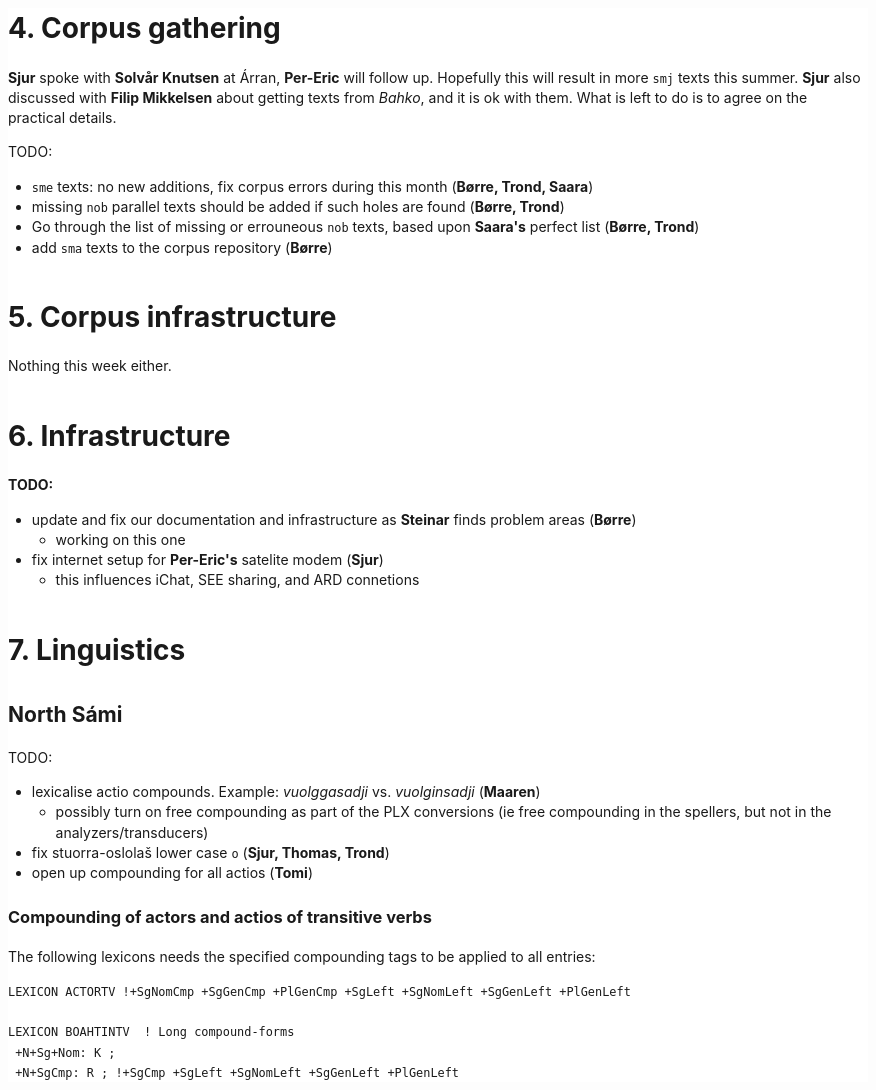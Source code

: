 # 4. Corpus gathering

**Sjur** spoke with **Solvår Knutsen** at Árran, **Per-Eric** will follow up.
Hopefully this will result in more `smj` texts this summer. **Sjur** also
discussed with **Filip Mikkelsen** about getting texts from *Bahko*, and it
is ok with them. What is left to do is to agree on the practical details.

TODO:
* `sme` texts: no new additions, fix corpus errors during this month
  (**Børre, Trond, Saara**)
* missing `nob` parallel texts should be added if such holes are found
  (**Børre, Trond**)
* Go through the list of missing or errouneous `nob` texts, based upon
  **Saara's** perfect list (**Børre, Trond**)
* add `sma` texts to the corpus repository (**Børre**)

# 5. Corpus infrastructure

Nothing this week either.

# 6. Infrastructure

**TODO:**
* update and fix our documentation and infrastructure as **Steinar** finds
  problem areas (**Børre**)
    - working on this one
* fix internet setup for **Per-Eric's** satelite modem (**Sjur**)
    - this influences iChat, SEE sharing, and ARD connetions

# 7. Linguistics

## North Sámi

TODO:
* lexicalise actio compounds. Example: *vuolggasadji*  vs. *vuolginsadji*
  (**Maaren**)
    - possibly turn on free compounding as part of the PLX conversions (ie free
   compounding in the spellers, but not in the analyzers/transducers)
* fix stuorra-oslolaš lower case `o` (**Sjur, Thomas, Trond**)
* open up compounding for all actios (**Tomi**)

### Compounding of actors and actios of transitive verbs

The following lexicons needs the specified compounding tags to be applied to all
entries:
```
LEXICON ACTORTV !+SgNomCmp +SgGenCmp +PlGenCmp +SgLeft +SgNomLeft +SgGenLeft +PlGenLeft

LEXICON BOAHTINTV  ! Long compound-forms
 +N+Sg+Nom: K ;
 +N+SgCmp: R ; !+SgCmp +SgLeft +SgNomLeft +SgGenLeft +PlGenLeft
```
